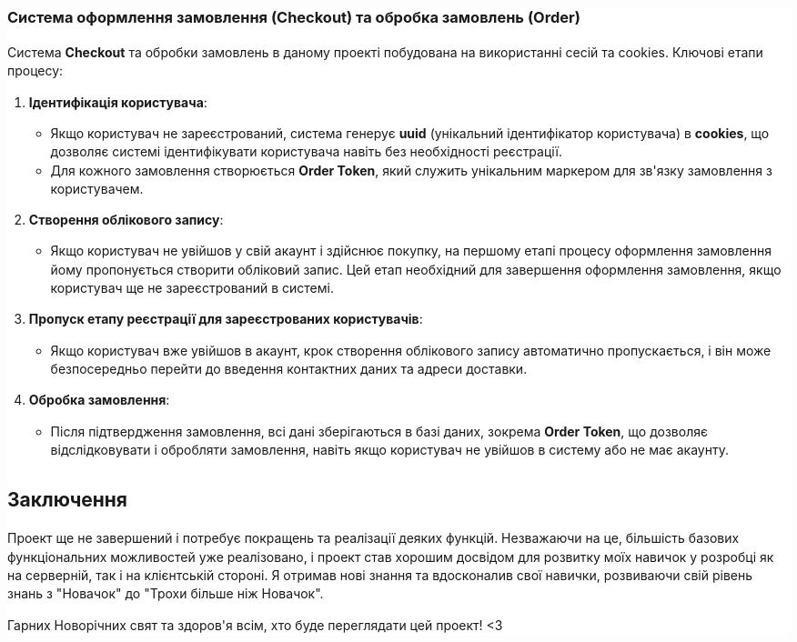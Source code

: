 
### Система оформлення замовлення (Checkout) та обробка замовлень (Order)

Система **Checkout** та обробки замовлень в даному проекті побудована на використанні сесій та cookies. Ключові етапи процесу:

1. **Ідентифікація користувача**:
    - Якщо користувач не зареєстрований, система генерує **uuid** (унікальний ідентифікатор користувача) в **cookies**, що дозволяє системі ідентифікувати користувача навіть без необхідності реєстрації.
    - Для кожного замовлення створюється **Order Token**, який служить унікальним маркером для зв'язку замовлення з користувачем.


2. **Створення облікового запису**:
    - Якщо користувач не увійшов у свій акаунт і здійснює покупку, на першому етапі процесу оформлення замовлення йому пропонується створити обліковий запис. Цей етап необхідний для завершення оформлення замовлення, якщо користувач ще не зареєстрований в системі.


3. **Пропуск етапу реєстрації для зареєстрованих користувачів**:
    - Якщо користувач вже увійшов в акаунт, крок створення облікового запису автоматично пропускається, і він може безпосередньо перейти до введення контактних даних та адреси доставки.


4. **Обробка замовлення**:
    - Після підтвердження замовлення, всі дані зберігаються в базі даних, зокрема **Order Token**, що дозволяє відслідковувати і обробляти замовлення, навіть якщо користувач не увійшов в систему або не має акаунту.

## Заключення

Проект ще не завершений і потребує покращень та реалізації деяких функцій. Незважаючи на це, більшість базових функціональних можливостей уже реалізовано, і проект став хорошим досвідом для розвитку моїх навичок у розробці як на серверній, так і на клієнтській стороні. Я отримав нові знання та вдосконалив свої навички, розвиваючи свій рівень знань з "Новачок" до "Трохи більше ніж Новачок".

Гарних Новорічних свят та здоров'я всім, хто буде переглядати цей проект! <3


